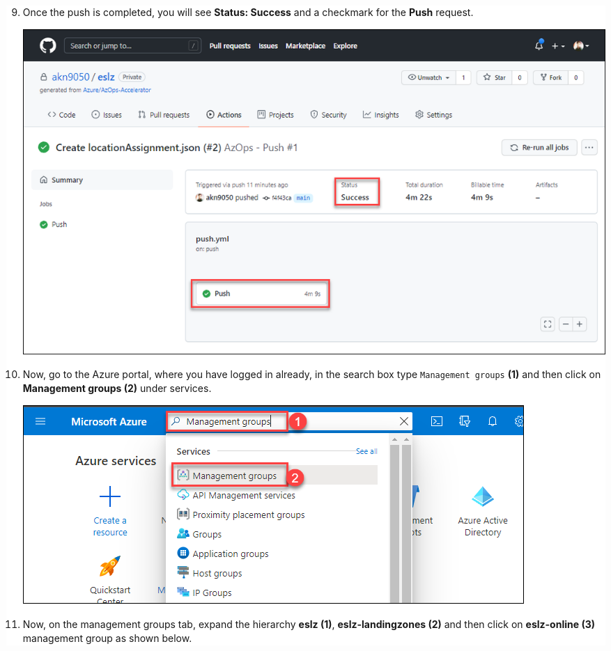 9. Once the push is completed, you will see **Status: Success** and a checkmark for the **Push** request.

   ![img](./images/completed-push.png)

10. Now, go to the Azure portal, where you have logged in already, in the search box type `Management groups` **(1)** and then click on **Management groups (2)** under services. 

    ![img](./images/search-mg.png)
   
11. Now, on the management groups tab, expand the hierarchy **eslz (1)**, **eslz-landingzones (2)** and then click on **eslz-online (3)** management group as shown below.
